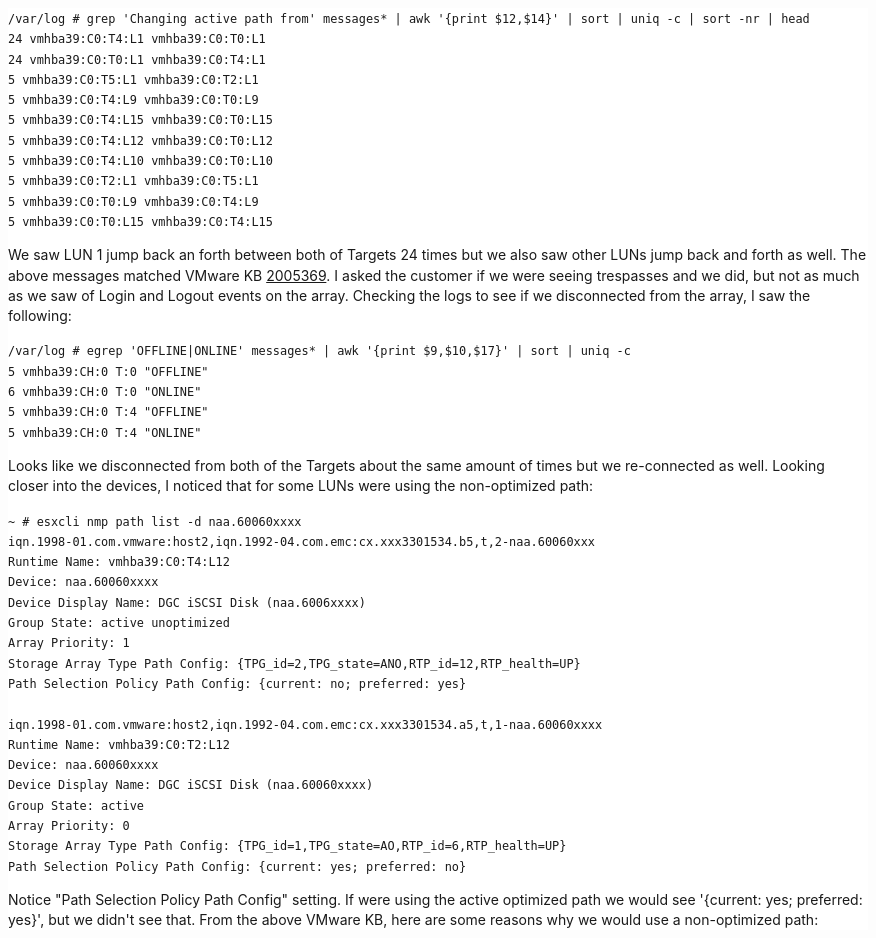
	/var/log # grep 'Changing active path from' messages* | awk '{print $12,$14}' | sort | uniq -c | sort -nr | head
	24 vmhba39:C0:T4:L1 vmhba39:C0:T0:L1
	24 vmhba39:C0:T0:L1 vmhba39:C0:T4:L1
	5 vmhba39:C0:T5:L1 vmhba39:C0:T2:L1
	5 vmhba39:C0:T4:L9 vmhba39:C0:T0:L9
	5 vmhba39:C0:T4:L15 vmhba39:C0:T0:L15
	5 vmhba39:C0:T4:L12 vmhba39:C0:T0:L12
	5 vmhba39:C0:T4:L10 vmhba39:C0:T0:L10
	5 vmhba39:C0:T2:L1 vmhba39:C0:T5:L1
	5 vmhba39:C0:T0:L9 vmhba39:C0:T4:L9
	5 vmhba39:C0:T0:L15 vmhba39:C0:T4:L15


We saw LUN 1 jump back an forth between both of Targets 24 times but we also saw other LUNs jump back and forth as well. The above messages matched VMware KB [2005369](http://kb.vmware.com/kb/2005369). I asked the customer if we were seeing trespasses and we did, but not as much as we saw of Login and Logout events on the array. Checking the logs to see if we disconnected from the array, I saw the following:


	/var/log # egrep 'OFFLINE|ONLINE' messages* | awk '{print $9,$10,$17}' | sort | uniq -c
	5 vmhba39:CH:0 T:0 "OFFLINE"
	6 vmhba39:CH:0 T:0 "ONLINE"
	5 vmhba39:CH:0 T:4 "OFFLINE"
	5 vmhba39:CH:0 T:4 "ONLINE"


Looks like we disconnected from both of the Targets about the same amount of times but we re-connected as well. Looking closer into the devices, I noticed that for some LUNs were using the non-optimized path:


	~ # esxcli nmp path list -d naa.60060xxxx
	iqn.1998-01.com.vmware:host2,iqn.1992-04.com.emc:cx.xxx3301534.b5,t,2-naa.60060xxx
	Runtime Name: vmhba39:C0:T4:L12
	Device: naa.60060xxxx
	Device Display Name: DGC iSCSI Disk (naa.6006xxxx)
	Group State: active unoptimized
	Array Priority: 1
	Storage Array Type Path Config: {TPG_id=2,TPG_state=ANO,RTP_id=12,RTP_health=UP}
	Path Selection Policy Path Config: {current: no; preferred: yes}

	iqn.1998-01.com.vmware:host2,iqn.1992-04.com.emc:cx.xxx3301534.a5,t,1-naa.60060xxxx
	Runtime Name: vmhba39:C0:T2:L12
	Device: naa.60060xxxx
	Device Display Name: DGC iSCSI Disk (naa.60060xxxx)
	Group State: active
	Array Priority: 0
	Storage Array Type Path Config: {TPG_id=1,TPG_state=AO,RTP_id=6,RTP_health=UP}
	Path Selection Policy Path Config: {current: yes; preferred: no}


Notice "Path Selection Policy Path Config" setting. If were using the active optimized path we would see '{current: yes; preferred: yes}', but we didn't see that. From the above VMware KB, here are some reasons why we would use a non-optimized path:
